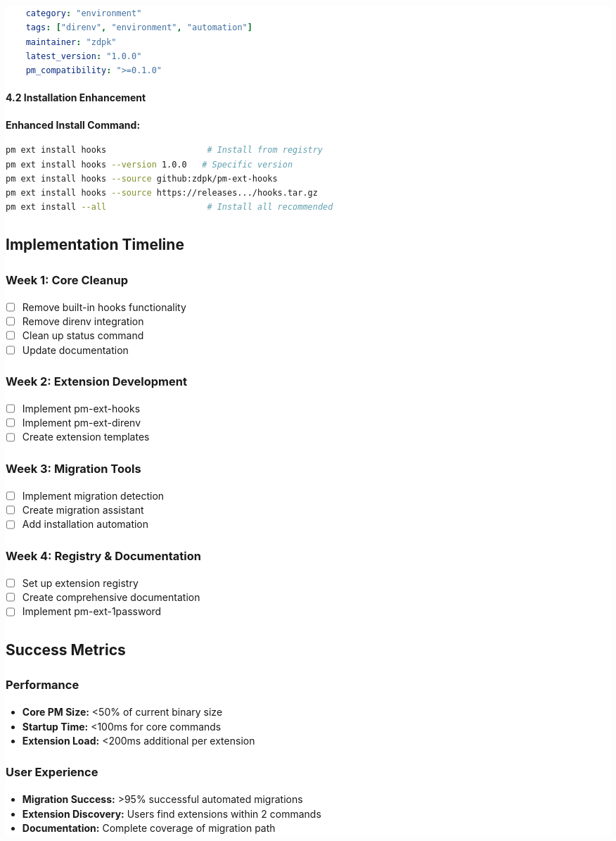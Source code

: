 ```yaml
    category: "environment"
    tags: ["direnv", "environment", "automation"]
    maintainer: "zdpk"
    latest_version: "1.0.0"
    pm_compatibility: ">=0.1.0"
```

#### 4.2 Installation Enhancement

**Enhanced Install Command:**
```bash
pm ext install hooks                    # Install from registry
pm ext install hooks --version 1.0.0   # Specific version
pm ext install hooks --source github:zdpk/pm-ext-hooks
pm ext install hooks --source https://releases.../hooks.tar.gz
pm ext install --all                    # Install all recommended
```

## Implementation Timeline

### Week 1: Core Cleanup
- [ ] Remove built-in hooks functionality
- [ ] Remove direnv integration  
- [ ] Clean up status command
- [ ] Update documentation

### Week 2: Extension Development
- [ ] Implement pm-ext-hooks
- [ ] Implement pm-ext-direnv
- [ ] Create extension templates

### Week 3: Migration Tools
- [ ] Implement migration detection
- [ ] Create migration assistant
- [ ] Add installation automation

### Week 4: Registry & Documentation
- [ ] Set up extension registry
- [ ] Create comprehensive documentation
- [ ] Implement pm-ext-1password

## Success Metrics

### Performance
- **Core PM Size:** <50% of current binary size
- **Startup Time:** <100ms for core commands
- **Extension Load:** <200ms additional per extension

### User Experience  
- **Migration Success:** >95% successful automated migrations
- **Extension Discovery:** Users find extensions within 2 commands
- **Documentation:** Complete coverage of migration path
